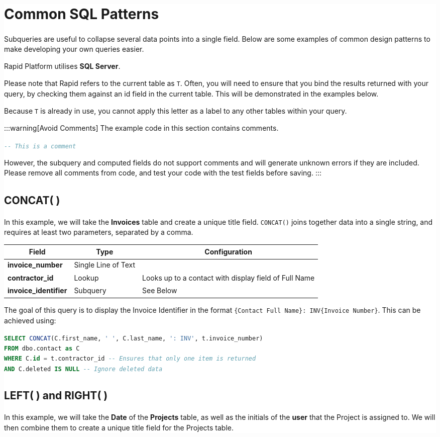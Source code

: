 # Common SQL Patterns

Subqueries are useful to collapse several data points into a single field. Below are some examples of common design patterns to make developing your own queries easier.

Rapid Platform utilises **SQL Server**.

Please note that Rapid refers to the current table as `T`. Often, you will need to ensure that you bind the results returned with your query, by checking them against an id field in the current table. This will be demonstrated in the examples below.

Because `T` is already in use, you cannot apply this letter as a label to any other tables within your query.

:::warning[Avoid Comments]
The example code in this section contains comments.
```sql
-- This is a comment
```
However, the subquery and computed fields do not support comments and will generate unknown errors if they are included. Please remove all comments from code, and test your code with the test fields before saving.
:::

## CONCAT( )

In this example, we will take the **Invoices** table and create a unique title field.  `CONCAT()` joins together data into a single string, and requires at least two parameters, separated by a comma.

| Field | Type | Configuration |
| --- | --- | --- |
| **invoice_number** | Single Line of Text | |
| **contractor_id** | Lookup | Looks up to a contact with display field of Full Name |
| **invoice_identifier** | Subquery | See Below |


The goal of this query is to display the Invoice Identifier in the format `{Contact Full Name}: INV{Invoice Number}`. This can be achieved using:

```SQL
SELECT CONCAT(C.first_name, ' ', C.last_name, ': INV', t.invoice_number)
FROM dbo.contact as C
WHERE C.id = t.contractor_id -- Ensures that only one item is returned
AND C.deleted IS NULL -- Ignore deleted data
```

## LEFT( ) and RIGHT( )

In this example, we will take the **Date** of the **Projects** table, as well as the initials of the **user** that the Project is assigned to. We will then combine them to create a unique title field for the Projects table.

